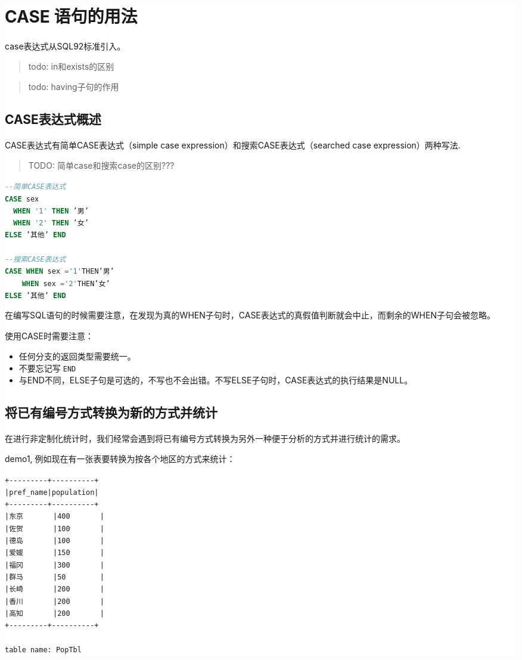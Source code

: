 # CASE 语句的用法

case表达式从SQL92标准引入。

> todo: in和exists的区别

> todo: having子句的作用

## CASE表达式概述

CASE表达式有简单CASE表达式（simple case expression）和搜索CASE表达式（searched case expression）两种写法.

> TODO: 简单case和搜索case的区别???

```sql
--简单CASE表达式
CASE sex
  WHEN '1' THEN ’男’
  WHEN '2' THEN ’女’
ELSE ’其他’ END

--搜索CASE表达式
CASE WHEN sex ='1'THEN’男’
    WHEN sex ='2'THEN’女’
ELSE ’其他’ END
```

在编写SQL语句的时候需要注意，在发现为真的WHEN子句时，CASE表达式的真假值判断就会中止，而剩余的WHEN子句会被忽略。

使用CASE时需要注意：

- 任何分支的返回类型需要统一。
- 不要忘记写 `END`
- 与END不同，ELSE子句是可选的，不写也不会出错。不写ELSE子句时，CASE表达式的执行结果是NULL。

## 将已有编号方式转换为新的方式并统计

在进行非定制化统计时，我们经常会遇到将已有编号方式转换为另外一种便于分析的方式并进行统计的需求。

demo1, 例如现在有一张表要转换为按各个地区的方式来统计：

```
+---------+----------+
|pref_name|population|
+---------+----------+
|东京       |400       |
|佐贺       |100       |
|德岛       |100       |
|爱媛       |150       |
|福冈       |300       |
|群马       |50        |
|长崎       |200       |
|香川       |200       |
|高知       |200       |
+---------+----------+

table name: PopTbl
```
